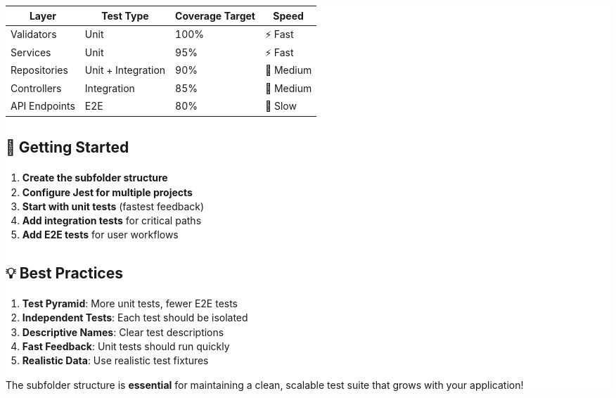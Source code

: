| Layer         | Test Type          | Coverage Target | Speed     |
| ------------- | ------------------ | --------------- | --------- |
| Validators    | Unit               | 100%            | ⚡ Fast   |
| Services      | Unit               | 95%             | ⚡ Fast   |
| Repositories  | Unit + Integration | 90%             | 🚀 Medium |
| Controllers   | Integration        | 85%             | 🚀 Medium |
| API Endpoints | E2E                | 80%             | 🐌 Slow   |

## 🎯 **Getting Started**

1. **Create the subfolder structure**
2. **Configure Jest for multiple projects**
3. **Start with unit tests** (fastest feedback)
4. **Add integration tests** for critical paths
5. **Add E2E tests** for user workflows

## 💡 **Best Practices**

1. **Test Pyramid**: More unit tests, fewer E2E tests
2. **Independent Tests**: Each test should be isolated
3. **Descriptive Names**: Clear test descriptions
4. **Fast Feedback**: Unit tests should run quickly
5. **Realistic Data**: Use realistic test fixtures

The subfolder structure is **essential** for maintaining a clean, scalable test suite that grows with your application!
